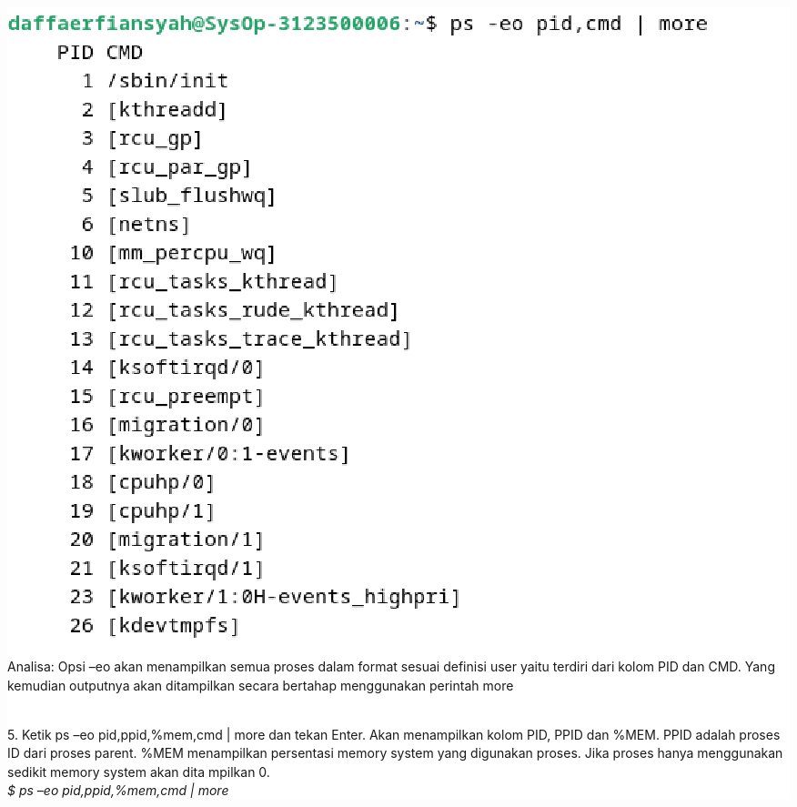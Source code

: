 ![App Screenshot](https://github.com/daffaerfiansyah/SysOp24-3123500006/blob/main/Minggu%205/Assets/IMG_14.png?raw=true)

<p>Analisa: Opsi –eo akan menampilkan semua proses dalam format sesuai definisi user yaitu terdiri dari kolom PID dan CMD. Yang kemudian outputnya akan ditampilkan secara bertahap menggunakan perintah more
</p>
<br>5.	Ketik ps –eo pid,ppid,%mem,cmd | more dan tekan Enter. Akan menampilkan kolom PID, PPID dan %MEM.   PPID adalah proses ID dari proses parent. %MEM menampilkan persentasi memory system yang digunakan proses. Jika proses hanya menggunakan sedikit memory system akan dita mpilkan 0.
<br><i>$ ps –eo pid,ppid,%mem,cmd | more</i>

<br>
